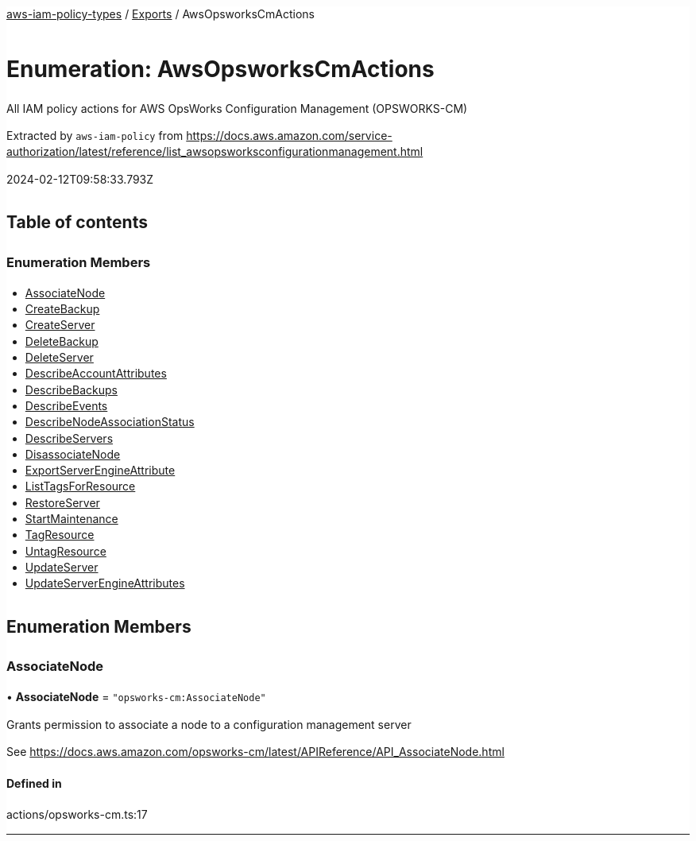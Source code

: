 [aws-iam-policy-types](../README.md) / [Exports](../modules.md) / AwsOpsworksCmActions

# Enumeration: AwsOpsworksCmActions

All IAM policy actions for AWS OpsWorks Configuration Management (OPSWORKS-CM)

Extracted by `aws-iam-policy` from
https://docs.aws.amazon.com/service-authorization/latest/reference/list_awsopsworksconfigurationmanagement.html

2024-02-12T09:58:33.793Z

## Table of contents

### Enumeration Members

- [AssociateNode](AwsOpsworksCmActions.md#associatenode)
- [CreateBackup](AwsOpsworksCmActions.md#createbackup)
- [CreateServer](AwsOpsworksCmActions.md#createserver)
- [DeleteBackup](AwsOpsworksCmActions.md#deletebackup)
- [DeleteServer](AwsOpsworksCmActions.md#deleteserver)
- [DescribeAccountAttributes](AwsOpsworksCmActions.md#describeaccountattributes)
- [DescribeBackups](AwsOpsworksCmActions.md#describebackups)
- [DescribeEvents](AwsOpsworksCmActions.md#describeevents)
- [DescribeNodeAssociationStatus](AwsOpsworksCmActions.md#describenodeassociationstatus)
- [DescribeServers](AwsOpsworksCmActions.md#describeservers)
- [DisassociateNode](AwsOpsworksCmActions.md#disassociatenode)
- [ExportServerEngineAttribute](AwsOpsworksCmActions.md#exportserverengineattribute)
- [ListTagsForResource](AwsOpsworksCmActions.md#listtagsforresource)
- [RestoreServer](AwsOpsworksCmActions.md#restoreserver)
- [StartMaintenance](AwsOpsworksCmActions.md#startmaintenance)
- [TagResource](AwsOpsworksCmActions.md#tagresource)
- [UntagResource](AwsOpsworksCmActions.md#untagresource)
- [UpdateServer](AwsOpsworksCmActions.md#updateserver)
- [UpdateServerEngineAttributes](AwsOpsworksCmActions.md#updateserverengineattributes)

## Enumeration Members

### AssociateNode

• **AssociateNode** = ``"opsworks-cm:AssociateNode"``

Grants permission to associate a node to a configuration management server

See https://docs.aws.amazon.com/opsworks-cm/latest/APIReference/API_AssociateNode.html

#### Defined in

actions/opsworks-cm.ts:17

___
